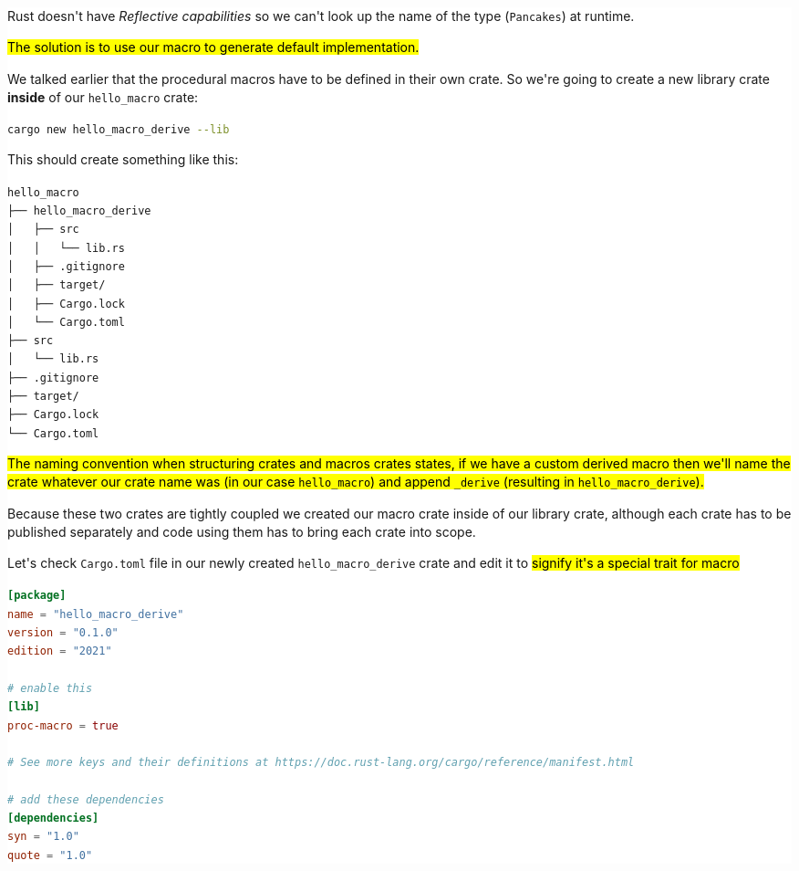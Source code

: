 Rust doesn't have *Reflective capabilities* so we can't look up the name of the type (`Pancakes`) at runtime.

<mark class="y">The solution is to use our macro to generate default implementation.</mark>

We talked earlier that the procedural macros have to be defined in their own crate. So we're going to create a new library crate **inside** of our `hello_macro` crate:

```bash
cargo new hello_macro_derive --lib
```

This should create something like this:

```text
hello_macro
├── hello_macro_derive   
│   ├── src
│   │   └── lib.rs
│   ├── .gitignore
│   ├── target/
│   ├── Cargo.lock
│   └── Cargo.toml
├── src
│   └── lib.rs
├── .gitignore
├── target/
├── Cargo.lock
└── Cargo.toml
```

<mark class="g">The naming convention when structuring crates and macros crates states, if we have a custom derived macro then we'll name the crate whatever our crate name was (in our case `hello_macro`) and append `_derive` (resulting in `hello_macro_derive`).</mark>

Because these two crates are tightly coupled we created our macro crate inside of our library crate, although each crate has to be published separately and code using them has to bring each crate into scope. 

Let's check `Cargo.toml` file in our newly created `hello_macro_derive` crate and edit it to <mark class="y">signify it's a special trait for macro</mark>

```toml
[package]
name = "hello_macro_derive"
version = "0.1.0"
edition = "2021"
 
# enable this
[lib]
proc-macro = true

# See more keys and their definitions at https://doc.rust-lang.org/cargo/reference/manifest.html

# add these dependencies 
[dependencies]
syn = "1.0"
quote = "1.0"
```
